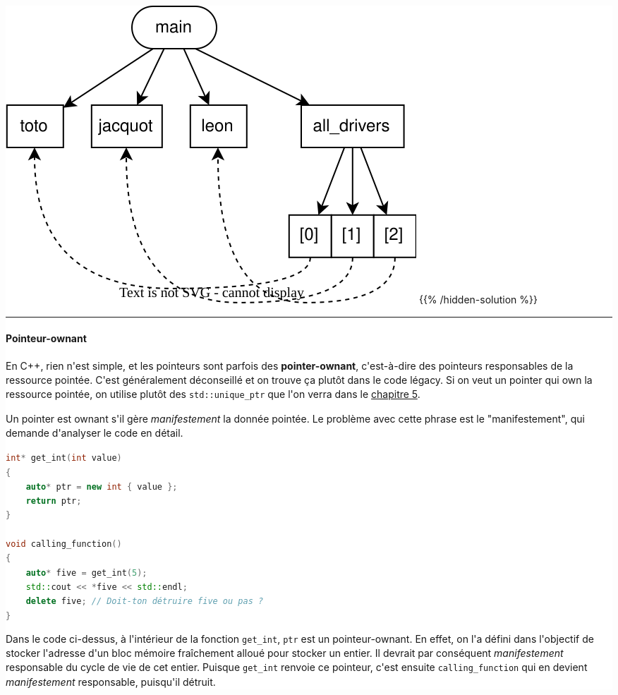 ![Pointeur-observant](/images/chapter3/ownership/06-observing-ptr.svg)
{{% /hidden-solution %}}

---
#### Pointeur-ownant

En C++, rien  n'est simple, et les pointeurs sont parfois des **pointer-ownant**, c'est-à-dire des pointeurs responsables de la ressource pointée.
C'est généralement déconseillé et on trouve ça plutôt dans le code légacy.  Si on veut un pointer qui own la ressource pointée, on utilise plutôt des `std::unique_ptr` que l'on verra dans le [chapitre 5](chapter5).

Un pointer est ownant s'il gère *manifestement* la donnée pointée.  Le problème avec cette phrase est le "manifestement", qui demande d'analyser le code en détail.

```cpp
int* get_int(int value)
{
    auto* ptr = new int { value };
    return ptr;
}

void calling_function()
{
    auto* five = get_int(5);
    std::cout << *five << std::endl; 
    delete five; // Doit-ton détruire five ou pas ?
}
```

Dans le code ci-dessus, à l'intérieur de la fonction `get_int`, `ptr` est un pointeur-ownant.
En effet, on l'a défini dans l'objectif de stocker l'adresse d'un bloc mémoire fraîchement alloué pour stocker un entier.
Il devrait par conséquent *manifestement* responsable du cycle de vie de cet entier.
Puisque `get_int` renvoie ce pointeur, c'est ensuite `calling_function` qui en devient *manifestement* responsable, puisqu'il détruit.
